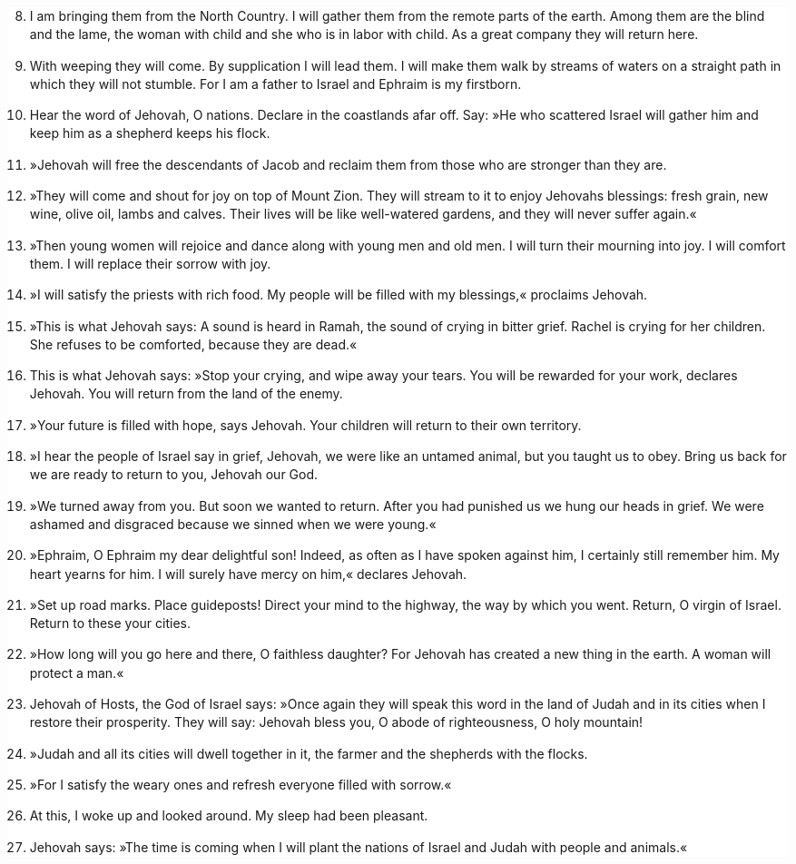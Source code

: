 8. I am bringing them from the North Country. I will gather them from the remote parts of the earth. Among them are the blind and the lame, the woman with child and she who is in labor with child. As a great company they will return here.

9. With weeping they will come. By supplication I will lead them. I will make them walk by streams of waters on a straight path in which they will not stumble. For I am a father to Israel and Ephraim is my firstborn.

10. Hear the word of Jehovah, O nations. Declare in the coastlands afar off. Say: »He who scattered Israel will gather him and keep him as a shepherd keeps his flock.

11. »Jehovah will free the descendants of Jacob and reclaim them from those who are stronger than they are.

12. »They will come and shout for joy on top of Mount Zion. They will stream to it to enjoy Jehovahs blessings: fresh grain, new wine, olive oil, lambs and calves. Their lives will be like well-watered gardens, and they will never suffer again.«

13. »Then young women will rejoice and dance along with young men and old men. I will turn their mourning into joy. I will comfort them. I will replace their sorrow with joy.

14. »I will satisfy the priests with rich food. My people will be filled with my blessings,« proclaims Jehovah.

15. »This is what Jehovah says: A sound is heard in Ramah, the sound of crying in bitter grief. Rachel is crying for her children. She refuses to be comforted, because they are dead.«

16. This is what Jehovah says: »Stop your crying, and wipe away your tears. You will be rewarded for your work, declares Jehovah. You will return from the land of the enemy.

17. »Your future is filled with hope, says Jehovah. Your children will return to their own territory.

18. »I hear the people of Israel say in grief, Jehovah, we were like an untamed animal, but you taught us to obey. Bring us back for we are ready to return to you, Jehovah our God.

19. »We turned away from you. But soon we wanted to return. After you had punished us we hung our heads in grief. We were ashamed and disgraced because we sinned when we were young.«

20. »Ephraim, O Ephraim my dear delightful son! Indeed, as often as I have spoken against him, I certainly still remember him. My heart yearns for him. I will surely have mercy on him,« declares Jehovah.

21. »Set up road marks. Place guideposts! Direct your mind to the highway, the way by which you went. Return, O virgin of Israel. Return to these your cities.

22. »How long will you go here and there, O faithless daughter? For Jehovah has created a new thing in the earth. A woman will protect a man.«

23. Jehovah of Hosts, the God of Israel says: »Once again they will speak this word in the land of Judah and in its cities when I restore their prosperity. They will say: Jehovah bless you, O abode of righteousness, O holy mountain!

24. »Judah and all its cities will dwell together in it, the farmer and the shepherds with the flocks.

25. »For I satisfy the weary ones and refresh everyone filled with sorrow.«

26. At this, I woke up and looked around. My sleep had been pleasant.

27. Jehovah says: »The time is coming when I will plant the nations of Israel and Judah with people and animals.«

